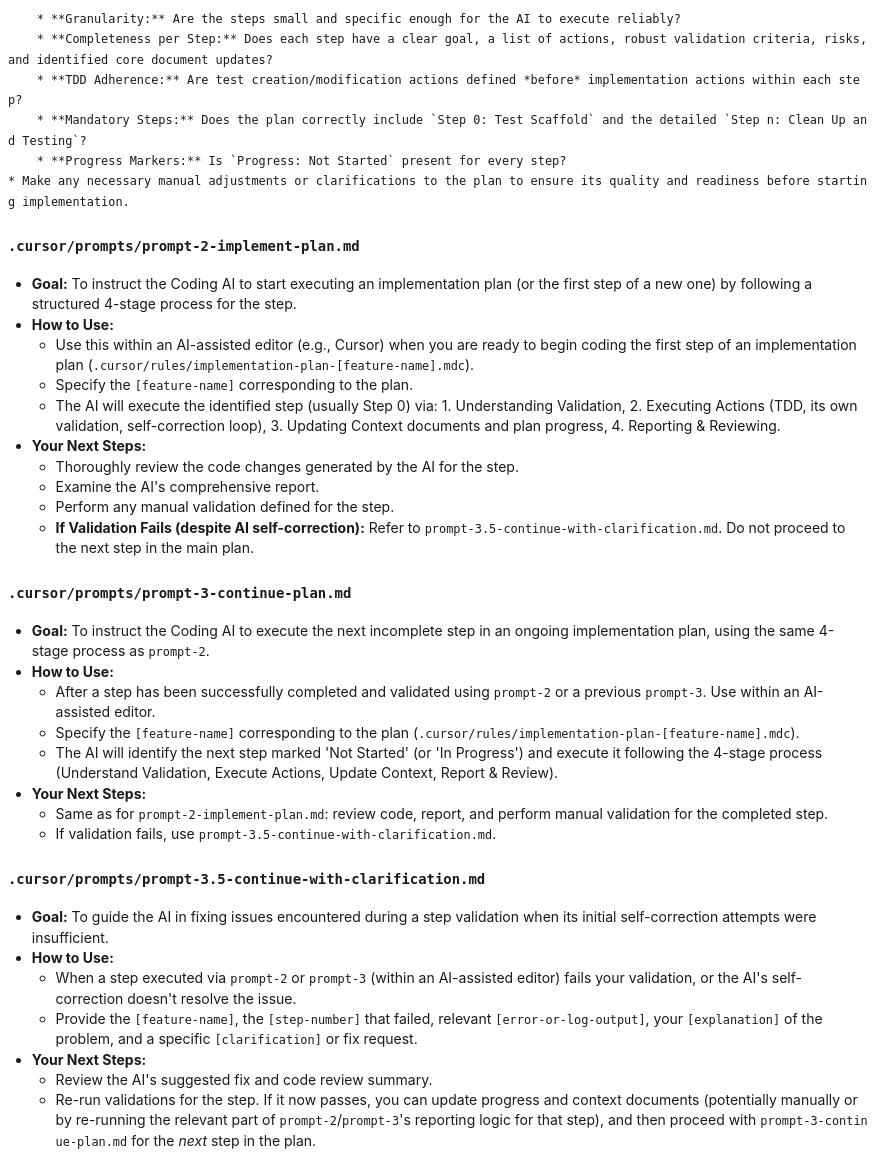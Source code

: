         * **Granularity:** Are the steps small and specific enough for the AI to execute reliably?
        * **Completeness per Step:** Does each step have a clear goal, a list of actions, robust validation criteria, risks, and identified core document updates?
        * **TDD Adherence:** Are test creation/modification actions defined *before* implementation actions within each step?
        * **Mandatory Steps:** Does the plan correctly include `Step 0: Test Scaffold` and the detailed `Step n: Clean Up and Testing`?
        * **Progress Markers:** Is `Progress: Not Started` present for every step?
    * Make any necessary manual adjustments or clarifications to the plan to ensure its quality and readiness before starting implementation.

### `.cursor/prompts/prompt-2-implement-plan.md`
* **Goal:** To instruct the Coding AI to start executing an implementation plan (or the first step of a new one) by following a structured 4-stage process for the step.
* **How to Use:**
    * Use this within an AI-assisted editor (e.g., Cursor) when you are ready to begin coding the first step of an implementation plan (`.cursor/rules/implementation-plan-[feature-name].mdc`).
    * Specify the `[feature-name]` corresponding to the plan.
    * The AI will execute the identified step (usually Step 0) via: 1. Understanding Validation, 2. Executing Actions (TDD, its own validation, self-correction loop), 3. Updating Context documents and plan progress, 4. Reporting & Reviewing.
* **Your Next Steps:**
    * Thoroughly review the code changes generated by the AI for the step.
    * Examine the AI's comprehensive report.
    * Perform any manual validation defined for the step.
    * **If Validation Fails (despite AI self-correction):** Refer to `prompt-3.5-continue-with-clarification.md`. Do not proceed to the next step in the main plan.

### `.cursor/prompts/prompt-3-continue-plan.md`
* **Goal:** To instruct the Coding AI to execute the next incomplete step in an ongoing implementation plan, using the same 4-stage process as `prompt-2`.
* **How to Use:**
    * After a step has been successfully completed and validated using `prompt-2` or a previous `prompt-3`. Use within an AI-assisted editor.
    * Specify the `[feature-name]` corresponding to the plan (`.cursor/rules/implementation-plan-[feature-name].mdc`).
    * The AI will identify the next step marked 'Not Started' (or 'In Progress') and execute it following the 4-stage process (Understand Validation, Execute Actions, Update Context, Report & Review).
* **Your Next Steps:**
    * Same as for `prompt-2-implement-plan.md`: review code, report, and perform manual validation for the completed step.
    * If validation fails, use `prompt-3.5-continue-with-clarification.md`.

### `.cursor/prompts/prompt-3.5-continue-with-clarification.md`
* **Goal:** To guide the AI in fixing issues encountered during a step validation when its initial self-correction attempts were insufficient.
* **How to Use:**
    * When a step executed via `prompt-2` or `prompt-3` (within an AI-assisted editor) fails your validation, or the AI's self-correction doesn't resolve the issue.
    * Provide the `[feature-name]`, the `[step-number]` that failed, relevant `[error-or-log-output]`, your `[explanation]` of the problem, and a specific `[clarification]` or fix request.
* **Your Next Steps:**
    * Review the AI's suggested fix and code review summary.
    * Re-run validations for the step. If it now passes, you can update progress and context documents (potentially manually or by re-running the relevant part of `prompt-2`/`prompt-3`'s reporting logic for that step), and then proceed with `prompt-3-continue-plan.md` for the *next* step in the plan.
